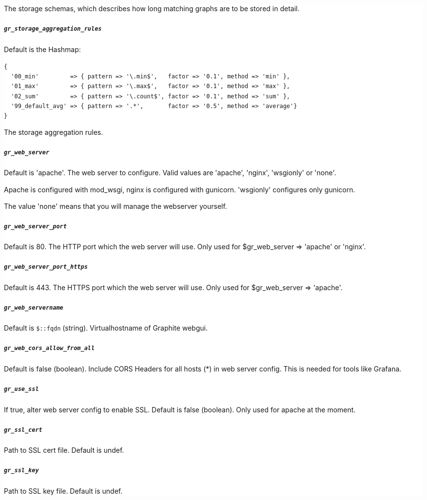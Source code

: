 ```
```
The storage schemas, which describes how long matching graphs are to be stored in detail.

##### `gr_storage_aggregation_rules`

Default is the Hashmap:
```
{
  '00_min'         => { pattern => '\.min$',   factor => '0.1', method => 'min' },
  '01_max'         => { pattern => '\.max$',   factor => '0.1', method => 'max' },
  '02_sum'         => { pattern => '\.count$', factor => '0.1', method => 'sum' },
  '99_default_avg' => { pattern => '.*',       factor => '0.5', method => 'average'}
}
```
The storage aggregation rules.

##### `gr_web_server`

Default is 'apache'. The web server to configure. Valid values are 'apache', 'nginx', 'wsgionly' or 'none'.

Apache is configured with mod_wsgi, nginx is configured with gunicorn. 'wsgionly' configures only gunicorn.

The value 'none' means that you will manage the webserver yourself.

##### `gr_web_server_port`

Default is 80. The HTTP port which the web server will use. Only used for $gr_web_server => 'apache' or 'nginx'.

##### `gr_web_server_port_https`

Default is 443. The HTTPS port which the web server will use. Only used for $gr_web_server => 'apache'.

##### `gr_web_servername`

Default is `$::fqdn` (string). Virtualhostname of Graphite webgui.

##### `gr_web_cors_allow_from_all`

Default is false (boolean). Include CORS Headers for all hosts (*) in web server config.
This is needed for tools like Grafana.

##### `gr_use_ssl`

If true, alter web server config to enable SSL. Default is false (boolean).
Only used for apache at the moment.

##### `gr_ssl_cert`

Path to SSL cert file. Default is undef.

##### `gr_ssl_key`

Path to SSL key file. Default is undef.
